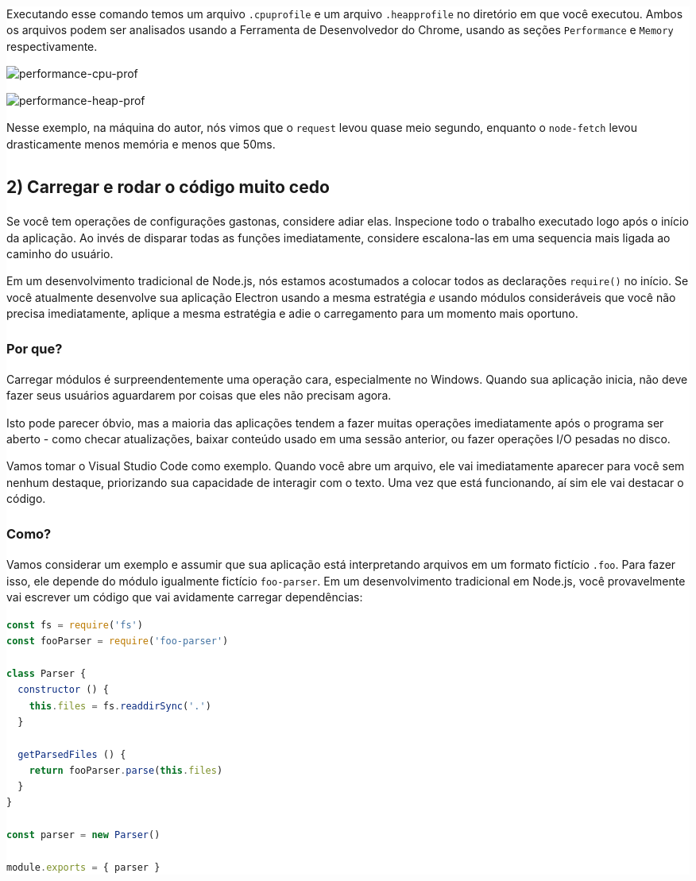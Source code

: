 Executando esse comando temos um arquivo `.cpuprofile` e um arquivo `.heapprofile` no diretório em que você executou. Ambos os arquivos podem ser analisados usando a Ferramenta de Desenvolvedor do Chrome, usando as seções `Performance` e `Memory` respectivamente.

![performance-cpu-prof][]

![performance-heap-prof][]

Nesse exemplo, na máquina do autor, nós vimos que o `request` levou quase meio segundo, enquanto o `node-fetch` levou drasticamente menos memória e menos que 50ms.

## 2) Carregar e rodar o código muito cedo

Se você tem operações de configurações gastonas, considere adiar elas. Inspecione todo o trabalho executado logo após o início da aplicação. Ao invés de disparar todas as funções imediatamente, considere escalona-las em uma sequencia mais ligada ao caminho do usuário.

Em um desenvolvimento tradicional de Node.js, nós estamos acostumados a colocar todos as declarações `require()` no início. Se você atualmente desenvolve sua aplicação Electron usando a mesma estratégia _e_ usando módulos consideráveis que você não precisa imediatamente, aplique a mesma estratégia e adie o carregamento para um momento mais oportuno.

### Por que?

Carregar módulos é surpreendentemente uma operação cara, especialmente no Windows. Quando sua aplicação inicia, não deve fazer seus usuários aguardarem por coisas que eles não precisam agora.

Isto pode parecer óbvio, mas a maioria das aplicações tendem a fazer muitas operações imediatamente após o programa ser aberto - como checar atualizações, baixar conteúdo usado em uma sessão anterior, ou fazer operações I/O pesadas no disco.

Vamos tomar o Visual Studio Code como exemplo. Quando você abre um arquivo, ele vai imediatamente aparecer para você sem nenhum destaque, priorizando sua capacidade de interagir com o texto. Uma vez que está funcionando, aí sim ele vai destacar o código.

### Como?

Vamos considerar um exemplo e assumir que sua aplicação está interpretando arquivos em um formato fictício `.foo`. Para fazer isso, ele depende do módulo igualmente fictício `foo-parser`. Em um desenvolvimento tradicional em Node.js, você provavelmente vai escrever um código que vai avidamente carregar dependências:

```js
const fs = require('fs')
const fooParser = require('foo-parser')

class Parser {
  constructor () {
    this.files = fs.readdirSync('.')
  }

  getParsedFiles () {
    return fooParser.parse(this.files)
  }
}

const parser = new Parser()

module.exports = { parser }
```


[security]: ./security.md
[performance-cpu-prof]: ../images/performance-cpu-prof.png
[performance-heap-prof]: ../images/performance-heap-prof.png
[chrome-devtools-tutorial]: https://developers.google.com/web/tools/chrome-devtools/evaluate-performance/
[worker-threads]: https://nodejs.org/api/worker_threads.html
[web-workers]: https://developer.mozilla.org/en-US/docs/Web/API/Web_Workers_API/Using_web_workers
[request-idle-callback]: https://developer.mozilla.org/en-US/docs/Web/API/Window/requestIdleCallback
[multithreading]: ./multithreading.md
[jquery-need]: http://youmightnotneedjquery.com/
[service-workers]: https://developer.mozilla.org/en-US/docs/Web/API/Service_Worker_API
[webpack]: https://webpack.js.org/
[parcel]: https://parceljs.org/
[rollup]: https://rollupjs.org/
[vscode-first-second]: https://www.youtube.com/watch?v=r0OeHRUCCb4